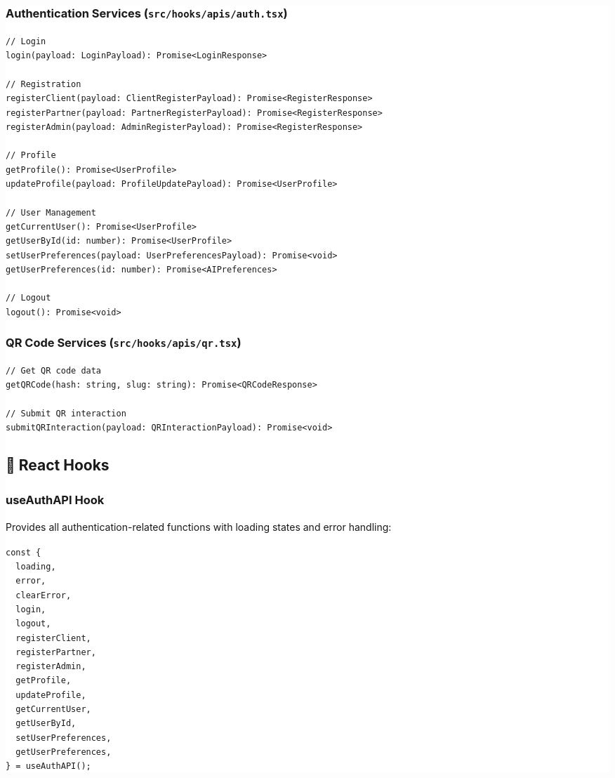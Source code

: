 ### Authentication Services (`src/hooks/apis/auth.tsx`)

```tsx
// Login
login(payload: LoginPayload): Promise<LoginResponse>

// Registration
registerClient(payload: ClientRegisterPayload): Promise<RegisterResponse>
registerPartner(payload: PartnerRegisterPayload): Promise<RegisterResponse>
registerAdmin(payload: AdminRegisterPayload): Promise<RegisterResponse>

// Profile
getProfile(): Promise<UserProfile>
updateProfile(payload: ProfileUpdatePayload): Promise<UserProfile>

// User Management
getCurrentUser(): Promise<UserProfile>
getUserById(id: number): Promise<UserProfile>
setUserPreferences(payload: UserPreferencesPayload): Promise<void>
getUserPreferences(id: number): Promise<AIPreferences>

// Logout
logout(): Promise<void>
```

### QR Code Services (`src/hooks/apis/qr.tsx`)

```tsx
// Get QR code data
getQRCode(hash: string, slug: string): Promise<QRCodeResponse>

// Submit QR interaction
submitQRInteraction(payload: QRInteractionPayload): Promise<void>
```

## 🎯 React Hooks

### useAuthAPI Hook

Provides all authentication-related functions with loading states and error handling:

```tsx
const {
  loading,
  error,
  clearError,
  login,
  logout,
  registerClient,
  registerPartner,
  registerAdmin,
  getProfile,
  updateProfile,
  getCurrentUser,
  getUserById,
  setUserPreferences,
  getUserPreferences,
} = useAuthAPI();
```
